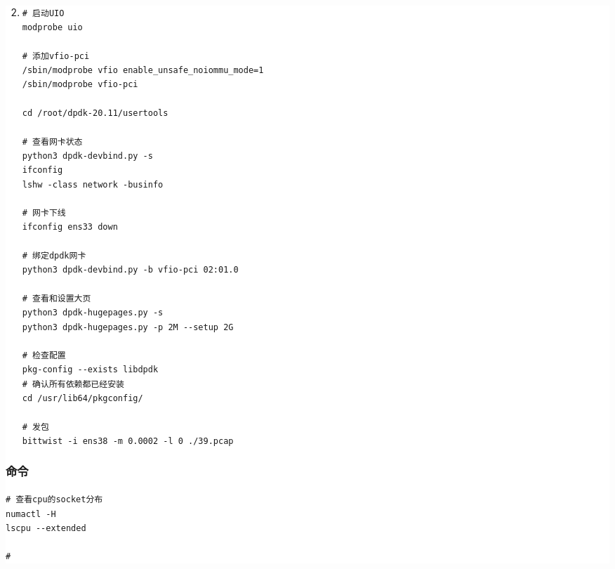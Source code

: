    2. ```shell
      # 启动UIO
      modprobe uio
      
      # 添加vfio-pci
      /sbin/modprobe vfio enable_unsafe_noiommu_mode=1
      /sbin/modprobe vfio-pci
      
      cd /root/dpdk-20.11/usertools
      
      # 查看网卡状态 
      python3 dpdk-devbind.py -s
      ifconfig
      lshw -class network -businfo
      
      # 网卡下线
      ifconfig ens33 down
      
      # 绑定dpdk网卡
      python3 dpdk-devbind.py -b vfio-pci 02:01.0
      
      # 查看和设置大页
      python3 dpdk-hugepages.py -s
      python3 dpdk-hugepages.py -p 2M --setup 2G
      
      # 检查配置
      pkg-config --exists libdpdk
      # 确认所有依赖都已经安装
      cd /usr/lib64/pkgconfig/
      
      # 发包
      bittwist -i ens38 -m 0.0002 -l 0 ./39.pcap 
      ```



### 命令

```shell
# 查看cpu的socket分布
numactl -H
lscpu --extended

#  
```
